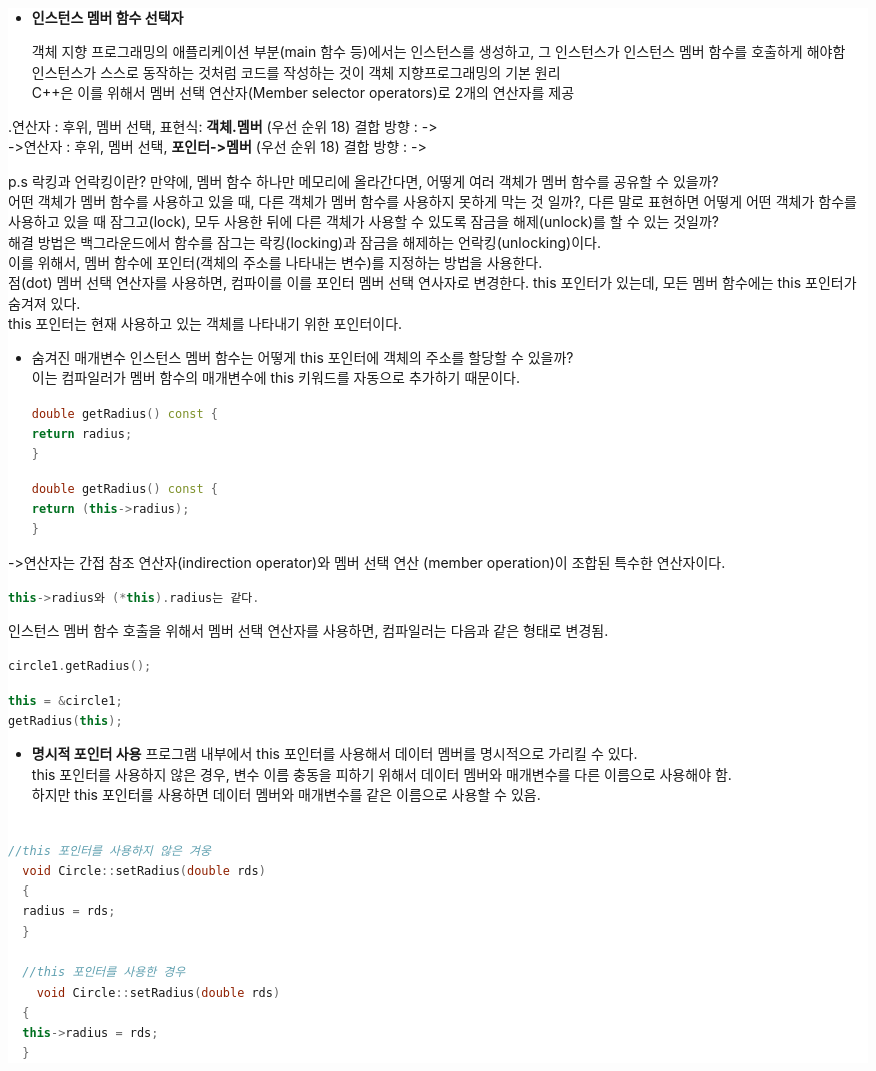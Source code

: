 + **인스턴스 멤버 함수 선택자**

  객체 지향 프로그래밍의 애플리케이션 부분(main 함수 등)에서는 인스턴스를 생성하고, 그 인스턴스가 인스턴스 멤버 함수를 호출하게 해야함 <br>
  인스턴스가 스스로 동작하는 것처럼 코드를 작성하는 것이 객체 지향프로그래밍의 기본 원리 <br>
  C++은 이를 위해서 멤버 선택 연산자(Member selector operators)로 2개의 연산자를 제공

.연산자 : 후위, 멤버 선택, 표현식: **객체.멤버** (우선 순위 18) 결합 방향 : -> <br>
->연산자 : 후위, 멤버 선택, **포인터->멤버** (우선 순위 18) 결합 방향 : -> <br>

p.s 락킹과 언락킹이란? 
만약에, 멤버 함수 하나만 메모리에 올라간다면, 어떻게 여러 객체가 멤버 함수를 공유할 수 있을까?  <br>
어떤 객체가 멤버 함수를 사용하고 있을 때, 다른 객체가 멤버 함수를 사용하지 못하게 막는 것 일까?, 다른 말로 표현하면 어떻게 어떤 객체가 함수를 사용하고 있을 때 잠그고(lock), 모두 사용한 뒤에 다른 객체가 사용할 수 있도록 잠금을 해제(unlock)를 할 수 있는 것일까?  <br> 
해결 방법은 백그라운드에서 함수를 잠그는 락킹(locking)과 잠금을 해제하는 언락킹(unlocking)이다.  <br>
이를 위해서, 멤버 함수에 포인터(객체의 주소를 나타내는 변수)를 지정하는 방법을 사용한다.  <br>
점(dot) 멤버 선택 연산자를 사용하면, 컴파이를 이를 포인터 멤버 선택 연사자로 변경한다. this 포인터가 있는데, 모든 멤버 함수에는 this 포인터가 숨겨져 있다. <br>
this 포인터는 현재 사용하고 있는 객체를 나타내기 위한 포인터이다.  <br>

+ 숨겨진 매개변수
  인스턴스 멤버 함수는 어떻게 this 포인터에 객체의 주소를 할당할 수 있을까?  <br>
  이는 컴파일러가 멤버 함수의 매개변수에 this 키워드를 자동으로 추가하기 때문이다. <br>

  ```cpp
  double getRadius() const {
  return radius;
  }
  ```

  ```cpp
  double getRadius() const {
  return (this->radius);
  }
  ```
->연산자는 간접 참조 연산자(indirection operator)와 멤버 선택 연산 (member operation)이 조합된 특수한 연산자이다. <br>

```cpp
this->radius와 (*this).radius는 같다. 
```

인스턴스 멤버 함수 호출을 위해서 멤버 선택 연산자를 사용하면, 컴파일러는 다음과 같은 형태로 변경됨.  <br>

```cpp
circle1.getRadius();
```

```cpp
this = &circle1;
getRadius(this);
```

+ **명시적 포인터 사용**
  프로그램 내부에서 this 포인터를 사용해서 데이터 멤버를 명시적으로 가리킬 수 있다. <br>
  this 포인터를 사용하지 않은 경우, 변수 이름 충동을 피하기 위해서 데이터 멤버와 매개변수를 다른 이름으로 사용해야 함. <br>
  하지만 this 포인터를 사용하면 데이터 멤버와 매개변수를 같은 이름으로 사용할 수 있음.  <br>

```cpp
  
//this 포인터를 사용하지 않은 겨웅 
  void Circle::setRadius(double rds)
  {
  radius = rds;
  }

  //this 포인터를 사용한 경우 
    void Circle::setRadius(double rds)
  {
  this->radius = rds;
  }
  ```
